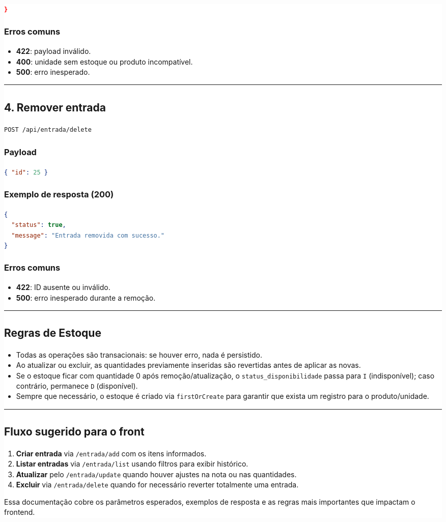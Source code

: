 ```json
}
```

### Erros comuns
- **422**: payload inválido.
- **400**: unidade sem estoque ou produto incompatível.
- **500**: erro inesperado.

---

## 4. Remover entrada

`POST /api/entrada/delete`

### Payload
```json
{ "id": 25 }
```

### Exemplo de resposta (200)
```json
{
  "status": true,
  "message": "Entrada removida com sucesso."
}
```

### Erros comuns
- **422**: ID ausente ou inválido.
- **500**: erro inesperado durante a remoção.

---

## Regras de Estoque

- Todas as operações são transacionais: se houver erro, nada é persistido.
- Ao atualizar ou excluir, as quantidades previamente inseridas são revertidas antes de aplicar as novas.
- Se o estoque ficar com quantidade 0 após remoção/atualização, o `status_disponibilidade` passa para `I` (indisponível); caso contrário, permanece `D` (disponível).
- Sempre que necessário, o estoque é criado via `firstOrCreate` para garantir que exista um registro para o produto/unidade.

---

## Fluxo sugerido para o front

1. **Criar entrada** via `/entrada/add` com os itens informados.
2. **Listar entradas** via `/entrada/list` usando filtros para exibir histórico.
3. **Atualizar** pelo `/entrada/update` quando houver ajustes na nota ou nas quantidades.
4. **Excluir** via `/entrada/delete` quando for necessário reverter totalmente uma entrada.

Essa documentação cobre os parâmetros esperados, exemplos de resposta e as regras mais importantes que impactam o frontend.
